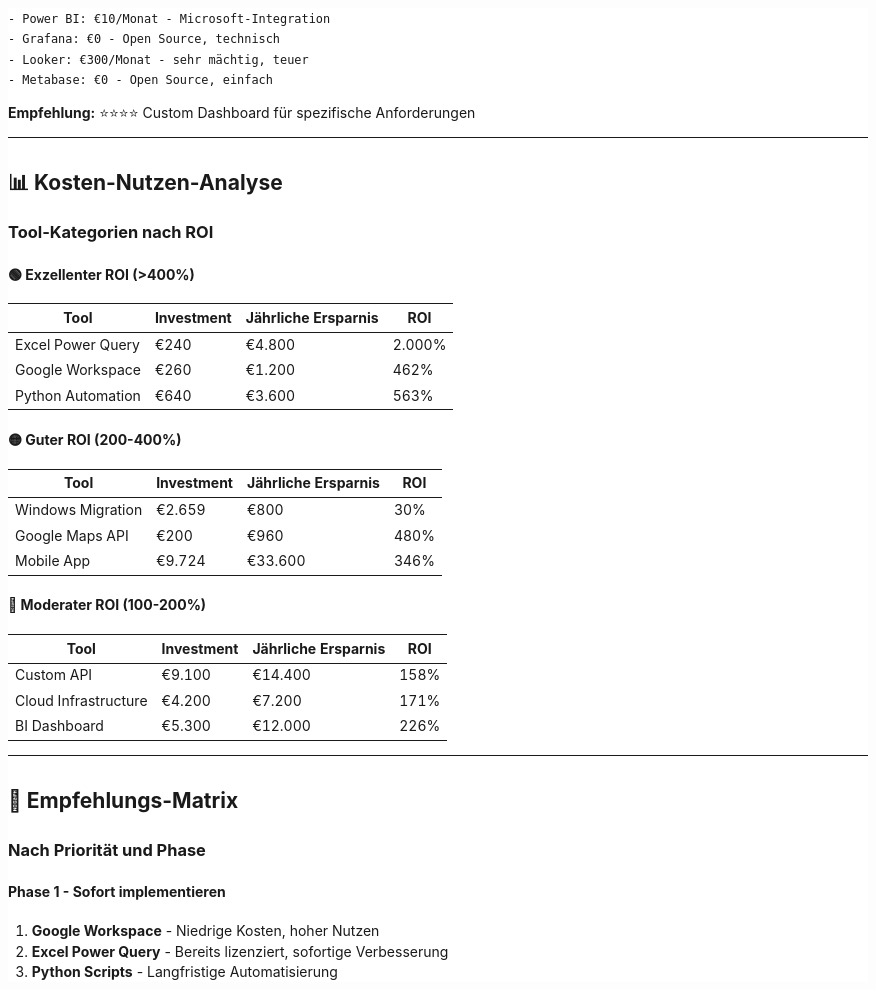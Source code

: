 ```
- Power BI: €10/Monat - Microsoft-Integration
- Grafana: €0 - Open Source, technisch
- Looker: €300/Monat - sehr mächtig, teuer
- Metabase: €0 - Open Source, einfach
```

**Empfehlung:** ⭐⭐⭐⭐ Custom Dashboard für spezifische Anforderungen

---

## 📊 Kosten-Nutzen-Analyse

### Tool-Kategorien nach ROI

#### 🟢 Exzellenter ROI (>400%)
| Tool | Investment | Jährliche Ersparnis | ROI |
|------|------------|-------------------|-----|
| Excel Power Query | €240 | €4.800 | 2.000% |
| Google Workspace | €260 | €1.200 | 462% |
| Python Automation | €640 | €3.600 | 563% |

#### 🟡 Guter ROI (200-400%)
| Tool | Investment | Jährliche Ersparnis | ROI |
|------|------------|-------------------|-----|
| Windows Migration | €2.659 | €800 | 30% |
| Google Maps API | €200 | €960 | 480% |
| Mobile App | €9.724 | €33.600 | 346% |

#### 🔴 Moderater ROI (100-200%)
| Tool | Investment | Jährliche Ersparnis | ROI |
|------|------------|-------------------|-----|
| Custom API | €9.100 | €14.400 | 158% |
| Cloud Infrastructure | €4.200 | €7.200 | 171% |
| BI Dashboard | €5.300 | €12.000 | 226% |

---

## 🎯 Empfehlungs-Matrix

### Nach Priorität und Phase

#### Phase 1 - Sofort implementieren
1. **Google Workspace** - Niedrige Kosten, hoher Nutzen
2. **Excel Power Query** - Bereits lizenziert, sofortige Verbesserung
3. **Python Scripts** - Langfristige Automatisierung
